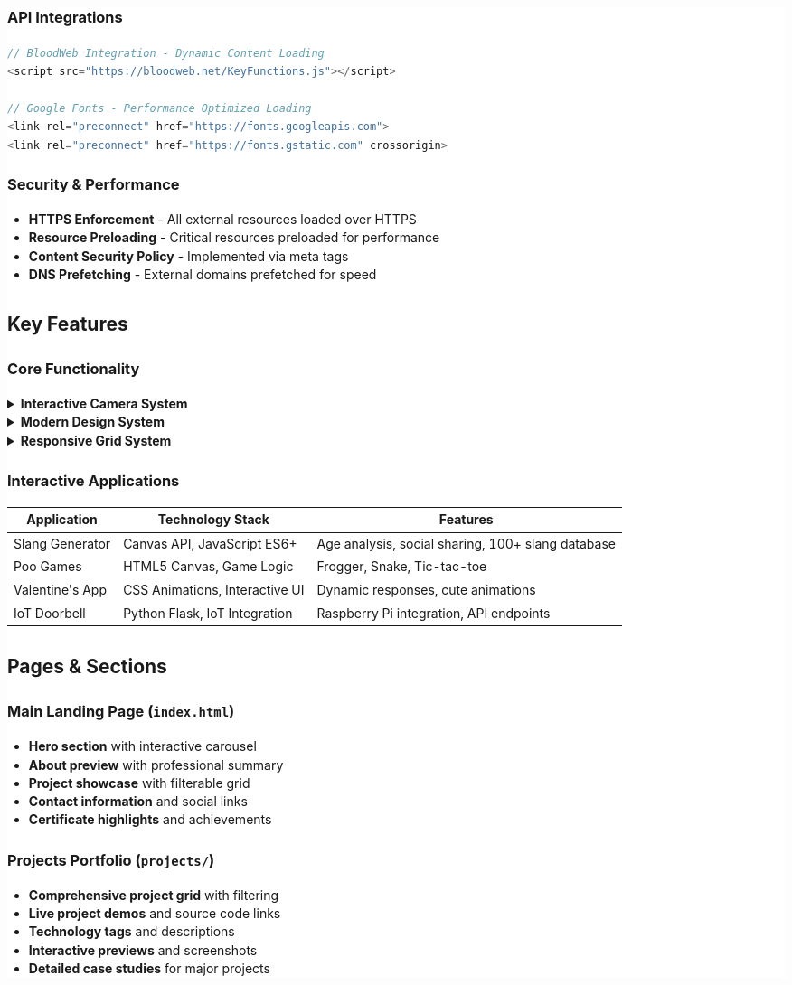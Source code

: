### API Integrations

```javascript
// BloodWeb Integration - Dynamic Content Loading
<script src="https://bloodweb.net/KeyFunctions.js"></script>

// Google Fonts - Performance Optimized Loading  
<link rel="preconnect" href="https://fonts.googleapis.com">
<link rel="preconnect" href="https://fonts.gstatic.com" crossorigin>
```

### Security & Performance
- **HTTPS Enforcement** - All external resources loaded over HTTPS
- **Resource Preloading** - Critical resources preloaded for performance
- **Content Security Policy** - Implemented via meta tags
- **DNS Prefetching** - External domains prefetched for speed

## Key Features

### Core Functionality

<details><summary><b>Interactive Camera System</b></summary></details>

<details><summary><b>Modern Design System</b></summary></details>

<details><summary><b>Responsive Grid System</b></summary></details>

### Interactive Applications

| Application | Technology Stack | Features |
|-------------|------------------|----------|
| Slang Generator | Canvas API, JavaScript ES6+ | Age analysis, social sharing, 100+ slang database |
| Poo Games | HTML5 Canvas, Game Logic | Frogger, Snake, Tic-tac-toe |
| Valentine's App | CSS Animations, Interactive UI | Dynamic responses, cute animations |
| IoT Doorbell | Python Flask, IoT Integration | Raspberry Pi integration, API endpoints |

## Pages & Sections

### Main Landing Page (`index.html`)
- **Hero section** with interactive carousel
- **About preview** with professional summary
- **Project showcase** with filterable grid
- **Contact information** and social links
- **Certificate highlights** and achievements

### Projects Portfolio (`projects/`)
- **Comprehensive project grid** with filtering
- **Live project demos** and source code links  
- **Technology tags** and descriptions
- **Interactive previews** and screenshots
- **Detailed case studies** for major projects

